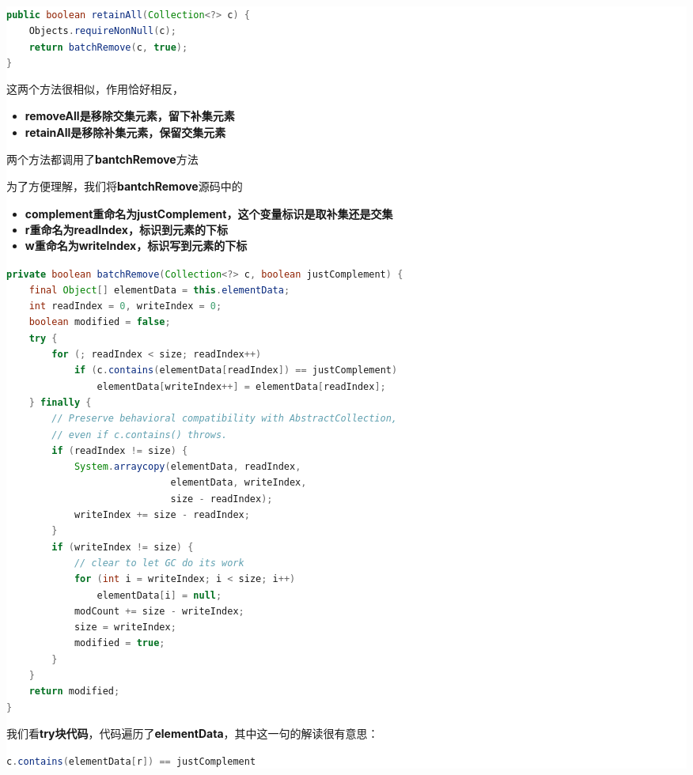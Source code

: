 ```java
public boolean retainAll(Collection<?> c) {
    Objects.requireNonNull(c);
    return batchRemove(c, true);
}
```

这两个方法很相似，作用恰好相反，

- **removeAll是移除交集元素，留下补集元素**
- **retainAll是移除补集元素，保留交集元素**

两个方法都调用了**bantchRemove**方法

为了方便理解，我们将**bantchRemove**源码中的

- **complement重命名为justComplement，这个变量标识是取补集还是交集**
- **r重命名为readIndex，标识到元素的下标**
- **w重命名为writeIndex，标识写到元素的下标**

```java
private boolean batchRemove(Collection<?> c, boolean justComplement) {
    final Object[] elementData = this.elementData;
    int readIndex = 0, writeIndex = 0;
    boolean modified = false;
    try {
        for (; readIndex < size; readIndex++)
            if (c.contains(elementData[readIndex]) == justComplement)
                elementData[writeIndex++] = elementData[readIndex];
    } finally {
        // Preserve behavioral compatibility with AbstractCollection,
        // even if c.contains() throws.
        if (readIndex != size) {
            System.arraycopy(elementData, readIndex,
                             elementData, writeIndex,
                             size - readIndex);
            writeIndex += size - readIndex;
        }
        if (writeIndex != size) {
            // clear to let GC do its work
            for (int i = writeIndex; i < size; i++)
                elementData[i] = null;
            modCount += size - writeIndex;
            size = writeIndex;
            modified = true;
        }
    }
    return modified;
}
```

我们看**try块代码**，代码遍历了**elementData**，其中这一句的解读很有意思：

``` java
c.contains(elementData[r]) == justComplement
```
